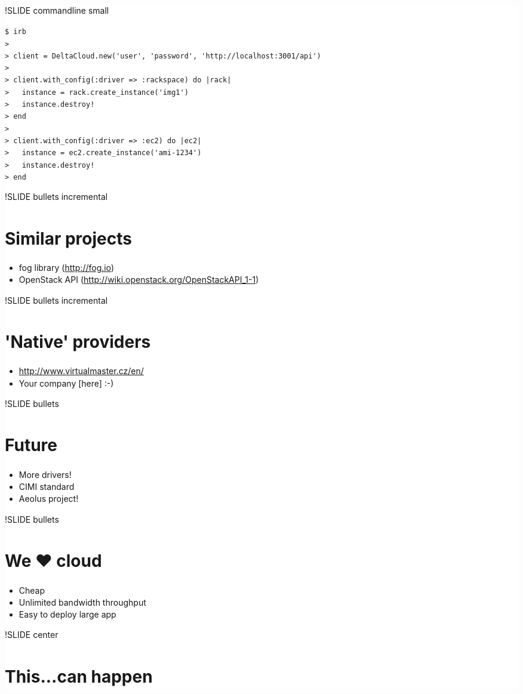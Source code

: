 !SLIDE commandline small

    $ irb
    >
    > client = DeltaCloud.new('user', 'password', 'http://localhost:3001/api') 
    >
    > client.with_config(:driver => :rackspace) do |rack|
    >   instance = rack.create_instance('img1')
    >   instance.destroy!
    > end
    >
    > client.with_config(:driver => :ec2) do |ec2|
    >   instance = ec2.create_instance('ami-1234')
    >   instance.destroy!
    > end

!SLIDE bullets incremental
# Similar projects #

* fog library (http://fog.io)
* OpenStack API (http://wiki.openstack.org/OpenStackAPI_1-1)

!SLIDE bullets incremental
# 'Native' providers #

* http://www.virtualmaster.cz/en/
* Your company [here] :-)

!SLIDE bullets
# Future #

* More drivers!
* CIMI standard
* Aeolus project!

!SLIDE bullets
# We &hearts; cloud #

* Cheap
* Unlimited bandwidth throughput
* Easy to deploy large app

!SLIDE center
# This...can happen #